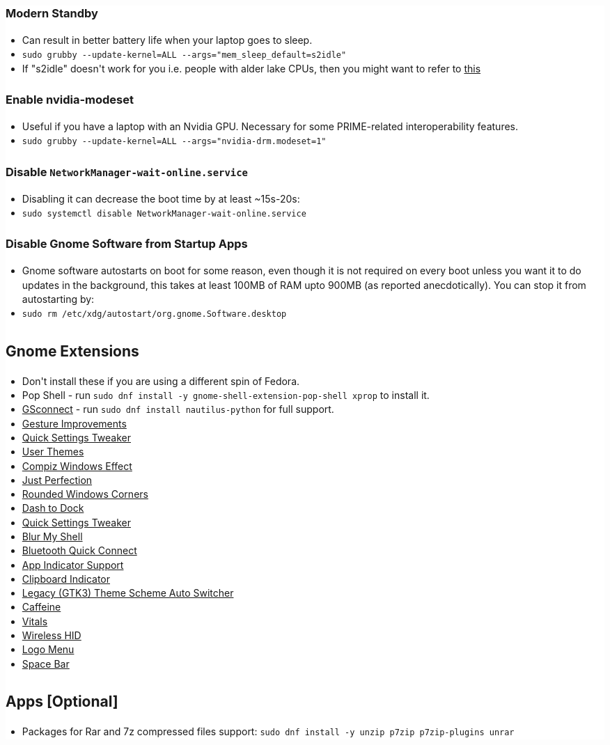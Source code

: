 ### Modern Standby
* Can result in better battery life when your laptop goes to sleep.
* `sudo grubby --update-kernel=ALL --args="mem_sleep_default=s2idle"`
* If "s2idle" doesn't work for you i.e. people with alder lake CPUs, then you might want to refer to [this](https://www.reddit.com/r/linuxhardware/comments/ng166t/s3_deep_sleep_not_working/)

### Enable nvidia-modeset 
* Useful if you have a laptop with an Nvidia GPU. Necessary for some PRIME-related interoperability features.
* `sudo grubby --update-kernel=ALL --args="nvidia-drm.modeset=1"`

### Disable `NetworkManager-wait-online.service`
* Disabling it can decrease the boot time by at least ~15s-20s:
* `sudo systemctl disable NetworkManager-wait-online.service`

### Disable Gnome Software from Startup Apps
* Gnome software autostarts on boot for some reason, even though it is not required on every boot unless you want it to do updates in the background, this takes at least 100MB of RAM upto 900MB (as reported anecdotically). You can stop it from autostarting by:
* `sudo rm /etc/xdg/autostart/org.gnome.Software.desktop`

## Gnome Extensions
* Don't install these if you are using a different spin of Fedora.
* Pop Shell - run `sudo dnf install -y gnome-shell-extension-pop-shell xprop` to install it.
* [GSconnect](https://extensions.gnome.org/extension/1319/gsconnect/) - run `sudo dnf install nautilus-python` for full support.
* [Gesture Improvements](https://extensions.gnome.org/extension/4245/gesture-improvements/)
* [Quick Settings Tweaker](https://github.com/qwreey75/quick-settings-tweaks)
* [User Themes](https://extensions.gnome.org/extension/19/user-themes/)
* [Compiz Windows Effect](https://extensions.gnome.org/extension/3210/compiz-windows-effect/)
* [Just Perfection](https://extensions.gnome.org/extension/3843/just-perfection/)
* [Rounded Windows Corners](https://extensions.gnome.org/extension/5237/rounded-window-corners/)
* [Dash to Dock](https://extensions.gnome.org/extension/307/dash-to-dock/)
* [Quick Settings Tweaker](https://extensions.gnome.org/extension/5446/quick-settings-tweaker/)
* [Blur My Shell](https://extensions.gnome.org/extension/3193/blur-my-shell/)
* [Bluetooth Quick Connect](https://extensions.gnome.org/extension/1401/bluetooth-quick-connect/)
* [App Indicator Support](https://extensions.gnome.org/extension/615/appindicator-support/)
* [Clipboard Indicator](https://extensions.gnome.org/extension/779/clipboard-indicator/)
* [Legacy (GTK3) Theme Scheme Auto Switcher](https://extensions.gnome.org/extension/4998/legacy-gtk3-theme-scheme-auto-switcher/)
* [Caffeine](https://extensions.gnome.org/extension/517/caffeine/)
* [Vitals](https://extensions.gnome.org/extension/1460/vitals/)
* [Wireless HID](https://extensions.gnome.org/extension/4228/wireless-hid/)
* [Logo Menu](https://extensions.gnome.org/extension/4451/logo-menu/)
* [Space Bar](https://github.com/christopher-l/space-bar)

## Apps [Optional]
* Packages for Rar and 7z compressed files support:
 `sudo dnf install -y unzip p7zip p7zip-plugins unrar`
